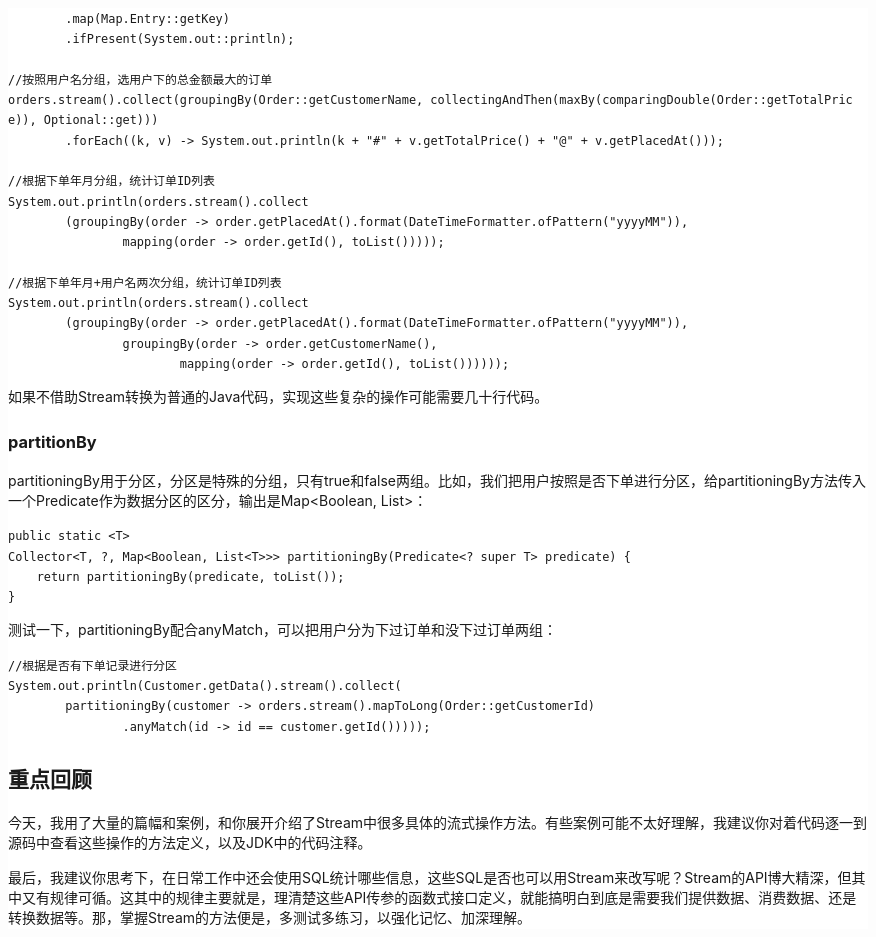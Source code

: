 ```
        .map(Map.Entry::getKey)
        .ifPresent(System.out::println);

//按照用户名分组，选用户下的总金额最大的订单
orders.stream().collect(groupingBy(Order::getCustomerName, collectingAndThen(maxBy(comparingDouble(Order::getTotalPrice)), Optional::get)))
        .forEach((k, v) -> System.out.println(k + "#" + v.getTotalPrice() + "@" + v.getPlacedAt()));

//根据下单年月分组，统计订单ID列表
System.out.println(orders.stream().collect
        (groupingBy(order -> order.getPlacedAt().format(DateTimeFormatter.ofPattern("yyyyMM")),
                mapping(order -> order.getId(), toList()))));

//根据下单年月+用户名两次分组，统计订单ID列表
System.out.println(orders.stream().collect
        (groupingBy(order -> order.getPlacedAt().format(DateTimeFormatter.ofPattern("yyyyMM")),
                groupingBy(order -> order.getCustomerName(),
                        mapping(order -> order.getId(), toList())))));

```

如果不借助Stream转换为普通的Java代码，实现这些复杂的操作可能需要几十行代码。

### partitionBy

partitioningBy用于分区，分区是特殊的分组，只有true和false两组。比如，我们把用户按照是否下单进行分区，给partitioningBy方法传入一个Predicate作为数据分区的区分，输出是Map<Boolean, List<T>>：

```
public static <T>
Collector<T, ?, Map<Boolean, List<T>>> partitioningBy(Predicate<? super T> predicate) {
    return partitioningBy(predicate, toList());
}

```

测试一下，partitioningBy配合anyMatch，可以把用户分为下过订单和没下过订单两组：

```
//根据是否有下单记录进行分区
System.out.println(Customer.getData().stream().collect(
        partitioningBy(customer -> orders.stream().mapToLong(Order::getCustomerId)
                .anyMatch(id -> id == customer.getId()))));

```

## 重点回顾

今天，我用了大量的篇幅和案例，和你展开介绍了Stream中很多具体的流式操作方法。有些案例可能不太好理解，我建议你对着代码逐一到源码中查看这些操作的方法定义，以及JDK中的代码注释。

最后，我建议你思考下，在日常工作中还会使用SQL统计哪些信息，这些SQL是否也可以用Stream来改写呢？Stream的API博大精深，但其中又有规律可循。这其中的规律主要就是，理清楚这些API传参的函数式接口定义，就能搞明白到底是需要我们提供数据、消费数据、还是转换数据等。那，掌握Stream的方法便是，多测试多练习，以强化记忆、加深理解。
